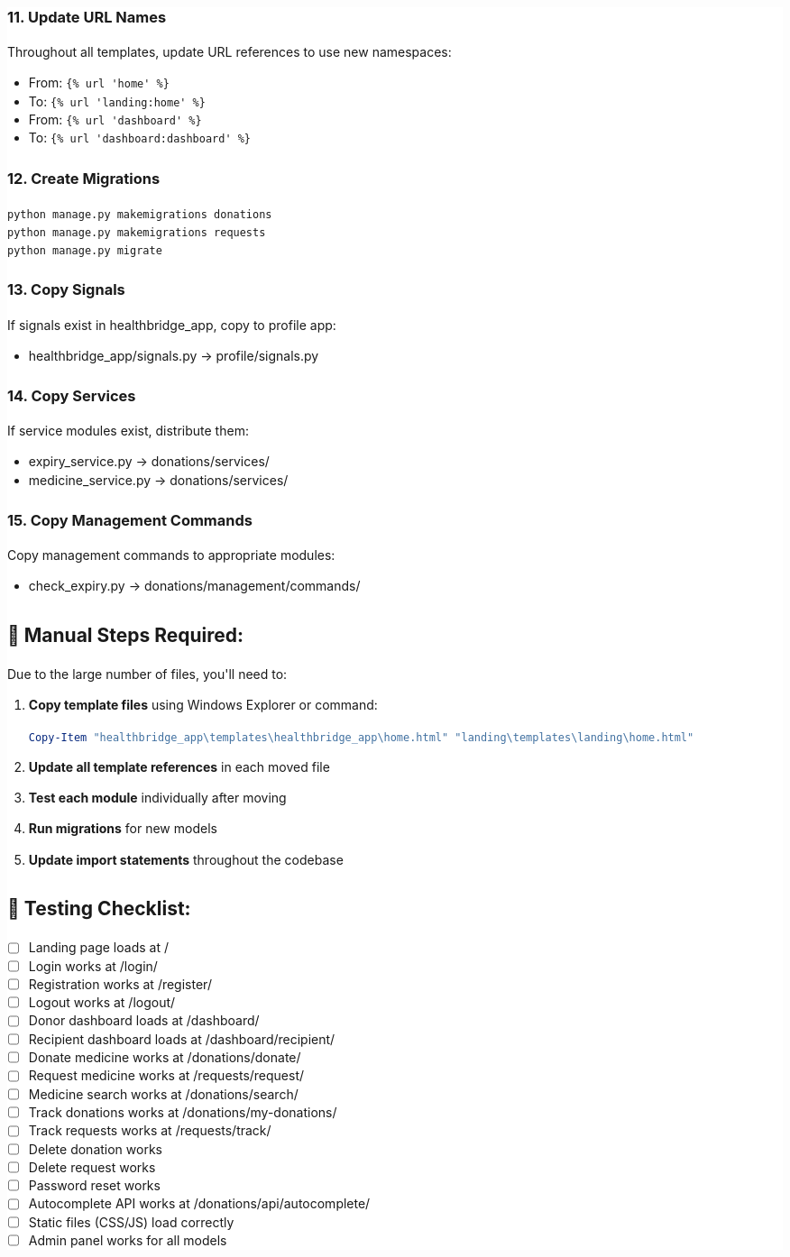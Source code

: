### 11. Update URL Names
Throughout all templates, update URL references to use new namespaces:
- From: `{% url 'home' %}`
- To: `{% url 'landing:home' %}`
- From: `{% url 'dashboard' %}`
- To: `{% url 'dashboard:dashboard' %}`

### 12. Create Migrations
```bash
python manage.py makemigrations donations
python manage.py makemigrations requests
python manage.py migrate
```

### 13. Copy Signals
If signals exist in healthbridge_app, copy to profile app:
- healthbridge_app/signals.py → profile/signals.py

### 14. Copy Services
If service modules exist, distribute them:
- expiry_service.py → donations/services/
- medicine_service.py → donations/services/

### 15. Copy Management Commands
Copy management commands to appropriate modules:
- check_expiry.py → donations/management/commands/

## 📝 Manual Steps Required:

Due to the large number of files, you'll need to:

1. **Copy template files** using Windows Explorer or command:
   ```powershell
   Copy-Item "healthbridge_app\templates\healthbridge_app\home.html" "landing\templates\landing\home.html"
   ```

2. **Update all template references** in each moved file

3. **Test each module** individually after moving

4. **Run migrations** for new models

5. **Update import statements** throughout the codebase

## 🔄 Testing Checklist:

- [ ] Landing page loads at /
- [ ] Login works at /login/
- [ ] Registration works at /register/
- [ ] Logout works at /logout/
- [ ] Donor dashboard loads at /dashboard/
- [ ] Recipient dashboard loads at /dashboard/recipient/
- [ ] Donate medicine works at /donations/donate/
- [ ] Request medicine works at /requests/request/
- [ ] Medicine search works at /donations/search/
- [ ] Track donations works at /donations/my-donations/
- [ ] Track requests works at /requests/track/
- [ ] Delete donation works
- [ ] Delete request works
- [ ] Password reset works
- [ ] Autocomplete API works at /donations/api/autocomplete/
- [ ] Static files (CSS/JS) load correctly
- [ ] Admin panel works for all models
